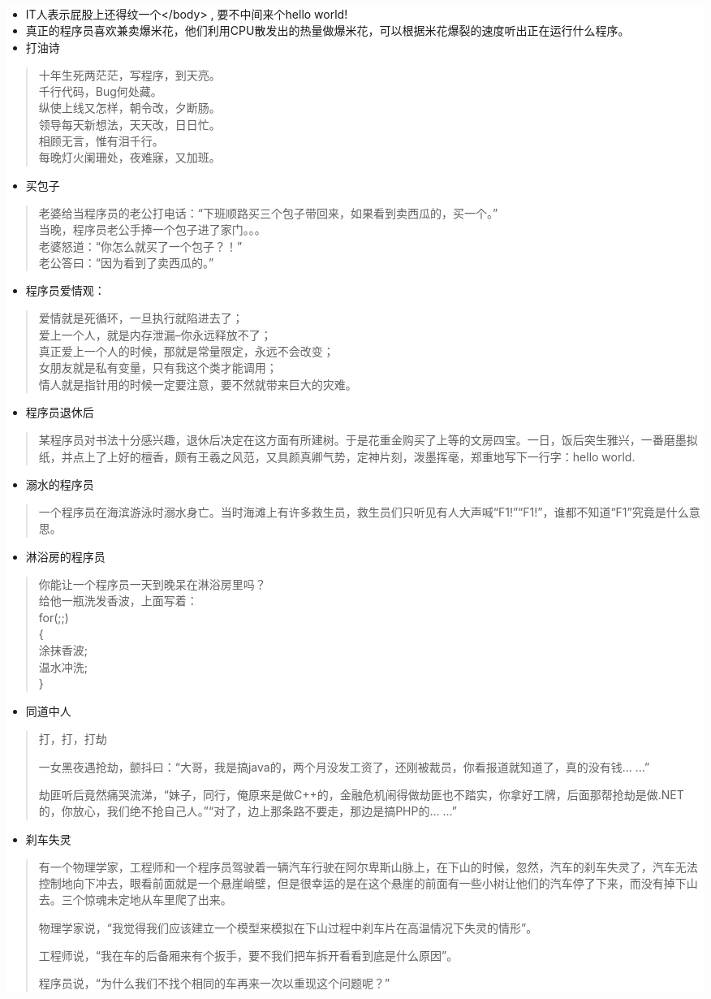 * IT人表示屁股上还得纹一个&lt;/body&gt; , 要不中间来个hello world!
* 真正的程序员喜欢兼卖爆米花，他们利用CPU散发出的热量做爆米花，可以根据米花爆裂的速度听出正在运行什么程序。
* 打油诗

> 十年生死两茫茫，写程序，到天亮。  
> 千行代码，Bug何处藏。  
> 纵使上线又怎样，朝令改，夕断肠。  
> 领导每天新想法，天天改，日日忙。  
> 相顾无言，惟有泪千行。  
> 每晚灯火阑珊处，夜难寐，又加班。

* 买包子

> 老婆给当程序员的老公打电话：“下班顺路买三个包子带回来，如果看到卖西瓜的，买一个。”  
> 当晚，程序员老公手捧一个包子进了家门。。。  
> 老婆怒道：“你怎么就买了一个包子？！”  
> 老公答曰：“因为看到了卖西瓜的。”

* 程序员爱情观：

> 爱情就是死循环，一旦执行就陷进去了；  
> 爱上一个人，就是内存泄漏–你永远释放不了；  
> 真正爱上一个人的时候，那就是常量限定，永远不会改变；  
> 女朋友就是私有变量，只有我这个类才能调用；  
> 情人就是指针用的时候一定要注意，要不然就带来巨大的灾难。

* 程序员退休后

> 某程序员对书法十分感兴趣，退休后决定在这方面有所建树。于是花重金购买了上等的文房四宝。一日，饭后突生雅兴，一番磨墨拟纸，并点上了上好的檀香，颇有王羲之风范，又具颜真卿气势，定神片刻，泼墨挥毫，郑重地写下一行字：hello world.

* 溺水的程序员

> 一个程序员在海滨游泳时溺水身亡。当时海滩上有许多救生员，救生员们只听见有人大声喊“F1!”“F1!”，谁都不知道“F1”究竟是什么意思。

* 淋浴房的程序员

> 你能让一个程序员一天到晚呆在淋浴房里吗？  
> 给他一瓶洗发香波，上面写着：  
> for\(;;\)  
> {  
>   涂抹香波;  
>   温水冲洗;  
> }

* 同道中人

> 打，打，打劫
>
> 一女黑夜遇抢劫，颤抖曰：“大哥，我是搞java的，两个月没发工资了，还刚被裁员，你看报道就知道了，真的没有钱… …”
>
> 劫匪听后竟然痛哭流涕，“妹子，同行，俺原来是做C++的，金融危机闹得做劫匪也不踏实，你拿好工牌，后面那帮抢劫是做.NET的，你放心，我们绝不抢自己人。”“对了，边上那条路不要走，那边是搞PHP的… …”

* 刹车失灵

> 有一个物理学家，工程师和一个程序员驾驶着一辆汽车行驶在阿尔卑斯山脉上，在下山的时候，忽然，汽车的刹车失灵了，汽车无法控制地向下冲去，眼看前面就是一个悬崖峭壁，但是很幸运的是在这个悬崖的前面有一些小树让他们的汽车停了下来，而没有掉下山去。三个惊魂未定地从车里爬了出来。
>
> 物理学家说，“我觉得我们应该建立一个模型来模拟在下山过程中刹车片在高温情况下失灵的情形”。
>
> 工程师说，“我在车的后备厢来有个扳手，要不我们把车拆开看看到底是什么原因”。
>
> 程序员说，“为什么我们不找个相同的车再来一次以重现这个问题呢？”
